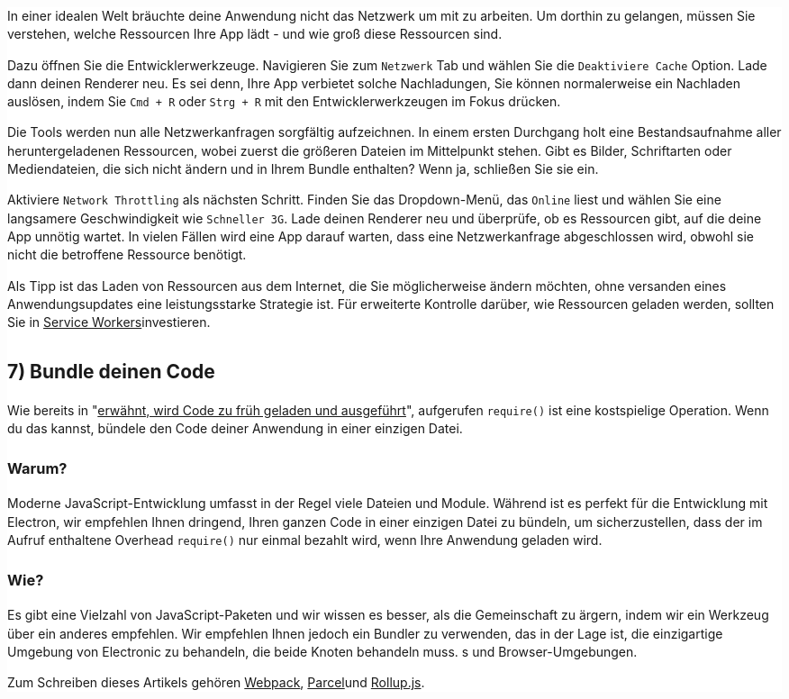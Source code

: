 In einer idealen Welt bräuchte deine Anwendung nicht das Netzwerk um mit zu arbeiten. Um dorthin zu gelangen, müssen Sie verstehen, welche Ressourcen Ihre App lädt \- und wie groß diese Ressourcen sind.

Dazu öffnen Sie die Entwicklerwerkzeuge. Navigieren Sie zum `Netzwerk` Tab und wählen Sie die `Deaktiviere Cache` Option. Lade dann deinen Renderer neu. Es sei denn, Ihre App verbietet solche Nachladungen, Sie können normalerweise ein Nachladen auslösen, indem Sie `Cmd + R` oder `Strg + R` mit den Entwicklerwerkzeugen im Fokus drücken.

Die Tools werden nun alle Netzwerkanfragen sorgfältig aufzeichnen. In einem ersten Durchgang holt eine Bestandsaufnahme aller heruntergeladenen Ressourcen, wobei zuerst die größeren Dateien im Mittelpunkt stehen. Gibt es Bilder, Schriftarten oder Mediendateien, die sich nicht ändern und in Ihrem Bundle enthalten? Wenn ja, schließen Sie sie ein.

Aktiviere `Network Throttling` als nächsten Schritt. Finden Sie das Dropdown-Menü, das `Online` liest und wählen Sie eine langsamere Geschwindigkeit wie `Schneller 3G`. Lade deinen Renderer neu und überprüfe, ob es Ressourcen gibt, auf die deine App unnötig wartet. In vielen Fällen wird eine App darauf warten, dass eine Netzwerkanfrage abgeschlossen wird, obwohl sie nicht die betroffene Ressource benötigt.

Als Tipp ist das Laden von Ressourcen aus dem Internet, die Sie möglicherweise ändern möchten, ohne versanden eines Anwendungsupdates eine leistungsstarke Strategie ist. Für erweiterte Kontrolle darüber, wie Ressourcen geladen werden, sollten Sie in [Service Workers][service-workers]investieren.

## 7) Bundle deinen Code

Wie bereits in "[erwähnt, wird Code zu früh geladen und ausgeführt](#2-loading-and-running-code-too-soon)", aufgerufen `require()` ist eine kostspielige Operation. Wenn du das kannst, bündele den Code deiner Anwendung in einer einzigen Datei.

### Warum?

Moderne JavaScript-Entwicklung umfasst in der Regel viele Dateien und Module. Während ist es perfekt für die Entwicklung mit Electron, wir empfehlen Ihnen dringend, Ihren ganzen Code in einer einzigen Datei zu bündeln, um sicherzustellen, dass der im Aufruf enthaltene Overhead `require()` nur einmal bezahlt wird, wenn Ihre Anwendung geladen wird.

### Wie?

Es gibt eine Vielzahl von JavaScript-Paketen und wir wissen es besser, als die Gemeinschaft zu ärgern, indem wir ein Werkzeug über ein anderes empfehlen. Wir empfehlen Ihnen jedoch ein Bundler zu verwenden, das in der Lage ist, die einzigartige Umgebung von Electronic zu behandeln, die beide Knoten behandeln muss. s und Browser-Umgebungen.

Zum Schreiben dieses Artikels gehören [Webpack][webpack], [Parcel][parcel]und [Rollup.js][rollup].

[security]: ./security.md
[performance-cpu-prof]: ../images/performance-cpu-prof.png
[Performance-Heap-prof-]: ../images/performance-heap-prof.png
[chrome-devtools-tutorial]: https://developers.google.com/web/tools/chrome-devtools/evaluate-performance/
[worker-threads]: https://nodejs.org/api/worker_threads.html
[web-workers]: https://developer.mozilla.org/en-US/docs/Web/API/Web_Workers_API/Using_web_workers
[request-idle-callback]: https://developer.mozilla.org/en-US/docs/Web/API/Window/requestIdleCallback
[multithreading]: ./multithreading.md
[jquery-need]: http://youmightnotneedjquery.com/
[service-workers]: https://developer.mozilla.org/en-US/docs/Web/API/Service_Worker_API
[webpack]: https://webpack.js.org/
[parcel]: https://parceljs.org/
[rollup]: https://rollupjs.org/
[vscode-first-second]: https://www.youtube.com/watch?v=r0OeHRUCCb4
